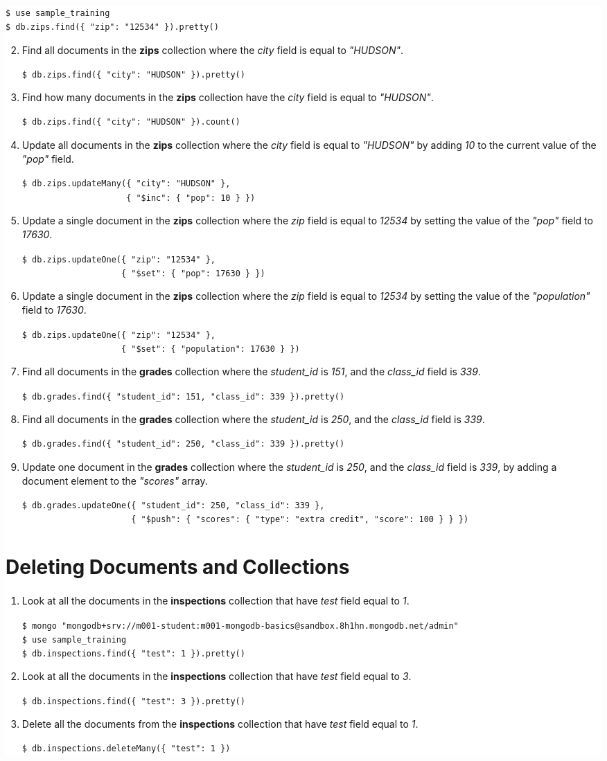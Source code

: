    ```
   $ use sample_training  
   $ db.zips.find({ "zip": "12534" }).pretty()
   ```
2. Find all documents in the **zips** collection where the *city* field is equal to
   *"HUDSON"*.  
   ```
   $ db.zips.find({ "city": "HUDSON" }).pretty()
   ```
3. Find how many documents in the **zips** collection have the *city* field is equal
   to *"HUDSON"*.  
   ```
   $ db.zips.find({ "city": "HUDSON" }).count()   
   ```
4. Update all documents in the **zips** collection where the *city* field is equal
   to *"HUDSON"* by adding *10* to the current value of the *"pop"* field.  
   ```
   $ db.zips.updateMany({ "city": "HUDSON" }, 
                        { "$inc": { "pop": 10 } })
   ```
5. Update a single document in the **zips** collection where the *zip* field is
   equal to *12534* by setting the value of the *"pop"* field to *17630*.  
   ```
   $ db.zips.updateOne({ "zip": "12534" }, 
                       { "$set": { "pop": 17630 } })
   ```
6. Update a single document in the **zips** collection where the *zip* field is
   equal to *12534* by setting the value of the *"population"* field to *17630*.  
   ```
   $ db.zips.updateOne({ "zip": "12534" }, 
                       { "$set": { "population": 17630 } })
   ```
7. Find all documents in the **grades** collection where the *student_id* is *151*,
   and the *class_id* field is *339*.  
   ```
   $ db.grades.find({ "student_id": 151, "class_id": 339 }).pretty()
   ```
8. Find all documents in the **grades** collection where the *student_id* is *250*,
   and the *class_id* field is *339*.  
   ```
   $ db.grades.find({ "student_id": 250, "class_id": 339 }).pretty()
   ```
9. Update one document in the **grades** collection where the *student_id* is *250*,
   and the *class_id* field is *339*, by adding a document element to the *"scores"*
   array.  
   ```
   $ db.grades.updateOne({ "student_id": 250, "class_id": 339 }, 
                         { "$push": { "scores": { "type": "extra credit", "score": 100 } } })
   ```
# Deleting Documents and Collections
1. Look at all the documents in the **inspections** collection that have *test* field
   equal to *1*.
   ```
   $ mongo "mongodb+srv://m001-student:m001-mongodb-basics@sandbox.8h1hn.mongodb.net/admin"  
   $ use sample_training
   $ db.inspections.find({ "test": 1 }).pretty()
   ```
2. Look at all the documents in the **inspections** collection that have *test* field
   equal to *3*.
   ```
   $ db.inspections.find({ "test": 3 }).pretty()
   ```
3. Delete all the documents from the **inspections** collection that have *test*
   field equal to *1*.
   ```
   $ db.inspections.deleteMany({ "test": 1 })
   ```